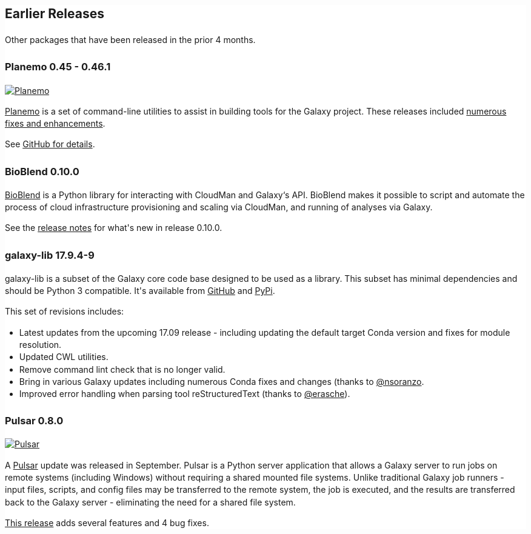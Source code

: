## Earlier Releases

Other packages that have been released in the prior 4 months.

### Planemo 0.45 - 0.46.1

[<img class="float-right" src="/src/images/galaxy-logos/planemo-logo.png" alt="Planemo" width="200" />](https://pypi.python.org/pypi/planemo/)

[Planemo](https://pypi.python.org/pypi/planemo) is a set of command-line utilities to assist in building tools for the Galaxy project.  These releases included [numerous fixes and enhancements](https://github.com/galaxyproject/planemo/blob/master/HISTORY.rst).

See [GitHub for details](https://github.com/galaxyproject/planemo/blob/master/HISTORY.rst).

### BioBlend 0.10.0

[BioBlend](http://bioblend.readthedocs.org/) is a Python library for interacting with CloudMan and Galaxy‘s API.  BioBlend makes it possible to script and automate the process of cloud infrastructure provisioning and scaling via CloudMan, and running of analyses via Galaxy.

See the [release notes](https://github.com/galaxyproject/bioblend/releases) for what's new in release 0.10.0.

### galaxy-lib 17.9.4-9

galaxy-lib is a subset of the Galaxy core code base designed to be used as a library. This subset has minimal dependencies and should be Python 3 compatible.  It's available from [GitHub](https://github.com/galaxyproject/galaxy-lib) and [PyPi](https://pypi.python.org/pypi/galaxy-lib).

This set of revisions includes:

* Latest updates from the upcoming 17.09 release - including updating the default target Conda version and fixes for module resolution.
* Updated CWL utilities.
* Remove command lint check that is no longer valid.
* Bring in various Galaxy updates including numerous Conda fixes and changes (thanks to [@nsoranzo](https://github.com/noranzo).
* Improved error handling when parsing tool reStructuredText (thanks to [@erasche](https://github.com/hexylena)).

### Pulsar 0.8.0

[<img class="float-right" src="/src/images/galaxy-logos/pulsar_transparent.png" alt="Pulsar" width="170" />](https://pypi.python.org/pypi/pulsar-app/)

A [Pulsar](https://pypi.python.org/pypi/pulsar-app/) update was released in September.  Pulsar is a Python server application that allows a Galaxy server to run jobs on remote systems (including Windows) without requiring a shared mounted file systems. Unlike traditional Galaxy job runners - input files, scripts, and config files may be transferred to the remote system, the job is executed, and the results are transferred back to the Galaxy server - eliminating the need for a shared file system.

[This release](https://github.com/galaxyproject/pulsar/blob/master/HISTORY.rst) adds several features and 4 bug fixes.
